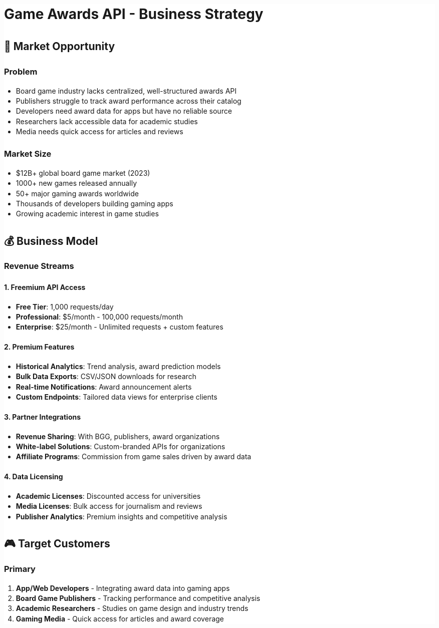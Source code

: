 # Game Awards API - Business Strategy

## 🎯 Market Opportunity

### Problem
- Board game industry lacks centralized, well-structured awards API
- Publishers struggle to track award performance across their catalog
- Developers need award data for apps but have no reliable source
- Researchers lack accessible data for academic studies
- Media needs quick access for articles and reviews

### Market Size
- $12B+ global board game market (2023)
- 1000+ new games released annually
- 50+ major gaming awards worldwide
- Thousands of developers building gaming apps
- Growing academic interest in game studies

## 💰 Business Model

### Revenue Streams

#### 1. Freemium API Access
- **Free Tier**: 1,000 requests/day
- **Professional**: $5/month - 100,000 requests/month
- **Enterprise**: $25/month - Unlimited requests + custom features

#### 2. Premium Features
- **Historical Analytics**: Trend analysis, award prediction models
- **Bulk Data Exports**: CSV/JSON downloads for research
- **Real-time Notifications**: Award announcement alerts
- **Custom Endpoints**: Tailored data views for enterprise clients

#### 3. Partner Integrations
- **Revenue Sharing**: With BGG, publishers, award organizations
- **White-label Solutions**: Custom-branded APIs for organizations
- **Affiliate Programs**: Commission from game sales driven by award data

#### 4. Data Licensing
- **Academic Licenses**: Discounted access for universities
- **Media Licenses**: Bulk access for journalism and reviews
- **Publisher Analytics**: Premium insights and competitive analysis

## 🎮 Target Customers

### Primary
1. **App/Web Developers** - Integrating award data into gaming apps
2. **Board Game Publishers** - Tracking performance and competitive analysis
3. **Academic Researchers** - Studies on game design and industry trends
4. **Gaming Media** - Quick access for articles and award coverage
